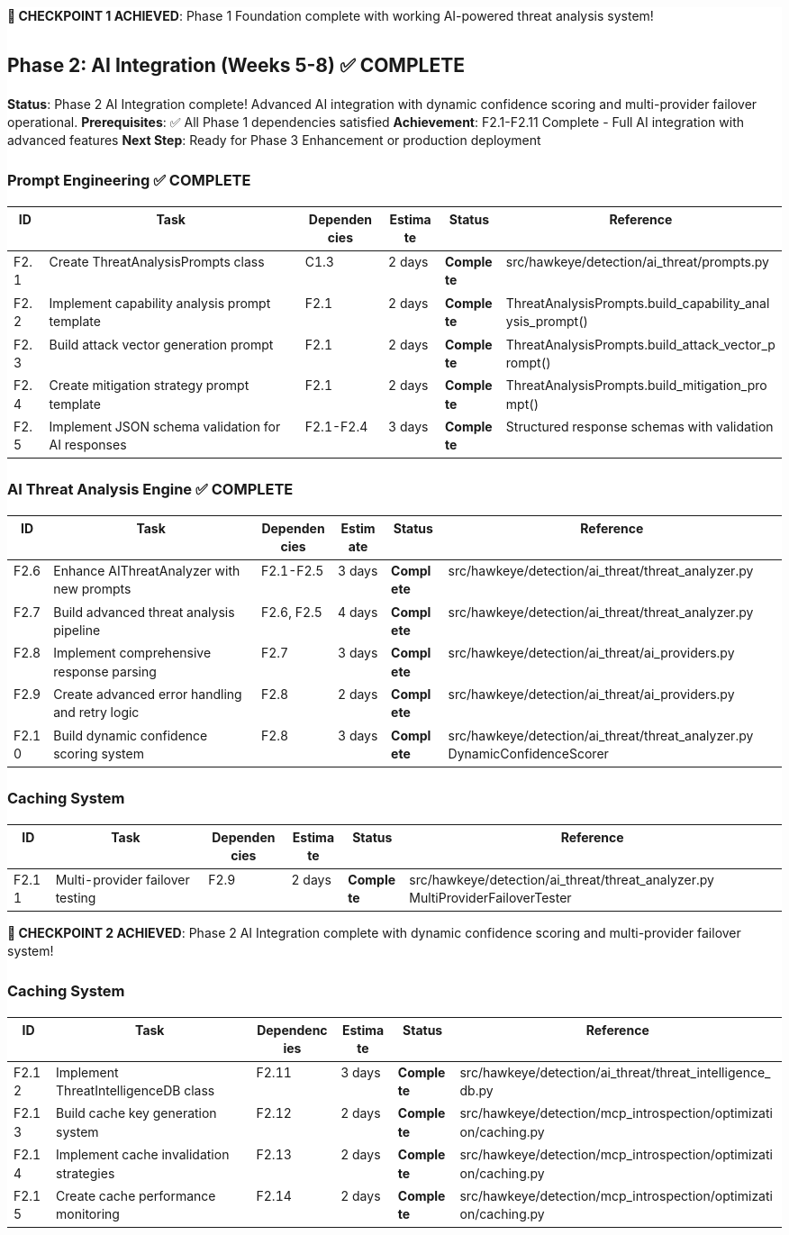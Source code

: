 **🎉 CHECKPOINT 1 ACHIEVED**: Phase 1 Foundation complete with working AI-powered threat analysis system!

## Phase 2: AI Integration (Weeks 5-8) ✅ **COMPLETE**

**Status**: Phase 2 AI Integration complete! Advanced AI integration with dynamic confidence scoring and multi-provider failover operational.
**Prerequisites**: ✅ All Phase 1 dependencies satisfied
**Achievement**: F2.1-F2.11 Complete - Full AI integration with advanced features
**Next Step**: Ready for Phase 3 Enhancement or production deployment

### Prompt Engineering ✅ **COMPLETE**

| ID | Task | Dependencies | Estimate | Status | Reference |
|----|------|-------------|----------|--------|-----------|
| F2.1 | Create ThreatAnalysisPrompts class | C1.3 | 2 days | **Complete** | src/hawkeye/detection/ai_threat/prompts.py |
| F2.2 | Implement capability analysis prompt template | F2.1 | 2 days | **Complete** | ThreatAnalysisPrompts.build_capability_analysis_prompt() |
| F2.3 | Build attack vector generation prompt | F2.1 | 2 days | **Complete** | ThreatAnalysisPrompts.build_attack_vector_prompt() |
| F2.4 | Create mitigation strategy prompt template | F2.1 | 2 days | **Complete** | ThreatAnalysisPrompts.build_mitigation_prompt() |
| F2.5 | Implement JSON schema validation for AI responses | F2.1-F2.4 | 3 days | **Complete** | Structured response schemas with validation |

### AI Threat Analysis Engine ✅ **COMPLETE**

| ID | Task | Dependencies | Estimate | Status | Reference |
|----|------|-------------|----------|--------|-----------|
| F2.6 | Enhance AIThreatAnalyzer with new prompts | F2.1-F2.5 | 3 days | **Complete** | src/hawkeye/detection/ai_threat/threat_analyzer.py |
| F2.7 | Build advanced threat analysis pipeline | F2.6, F2.5 | 4 days | **Complete** | src/hawkeye/detection/ai_threat/threat_analyzer.py |
| F2.8 | Implement comprehensive response parsing | F2.7 | 3 days | **Complete** | src/hawkeye/detection/ai_threat/ai_providers.py |
| F2.9 | Create advanced error handling and retry logic | F2.8 | 2 days | **Complete** | src/hawkeye/detection/ai_threat/ai_providers.py |
| F2.10 | Build dynamic confidence scoring system | F2.8 | 3 days | **Complete** | src/hawkeye/detection/ai_threat/threat_analyzer.py DynamicConfidenceScorer |

### Caching System

| ID | Task | Dependencies | Estimate | Status | Reference |
|----|------|-------------|----------|--------|-----------|
| F2.11 | Multi-provider failover testing | F2.9 | 2 days | **Complete** | src/hawkeye/detection/ai_threat/threat_analyzer.py MultiProviderFailoverTester |

**🎉 CHECKPOINT 2 ACHIEVED**: Phase 2 AI Integration complete with dynamic confidence scoring and multi-provider failover system!

### Caching System

| ID | Task | Dependencies | Estimate | Status | Reference |
|----|------|-------------|----------|--------|-----------|
| F2.12 | Implement ThreatIntelligenceDB class | F2.11 | 3 days | **Complete** | src/hawkeye/detection/ai_threat/threat_intelligence_db.py |
| F2.13 | Build cache key generation system | F2.12 | 2 days | **Complete** | src/hawkeye/detection/mcp_introspection/optimization/caching.py |
| F2.14 | Implement cache invalidation strategies | F2.13 | 2 days | **Complete** | src/hawkeye/detection/mcp_introspection/optimization/caching.py |
| F2.15 | Create cache performance monitoring | F2.14 | 2 days | **Complete** | src/hawkeye/detection/mcp_introspection/optimization/caching.py |
